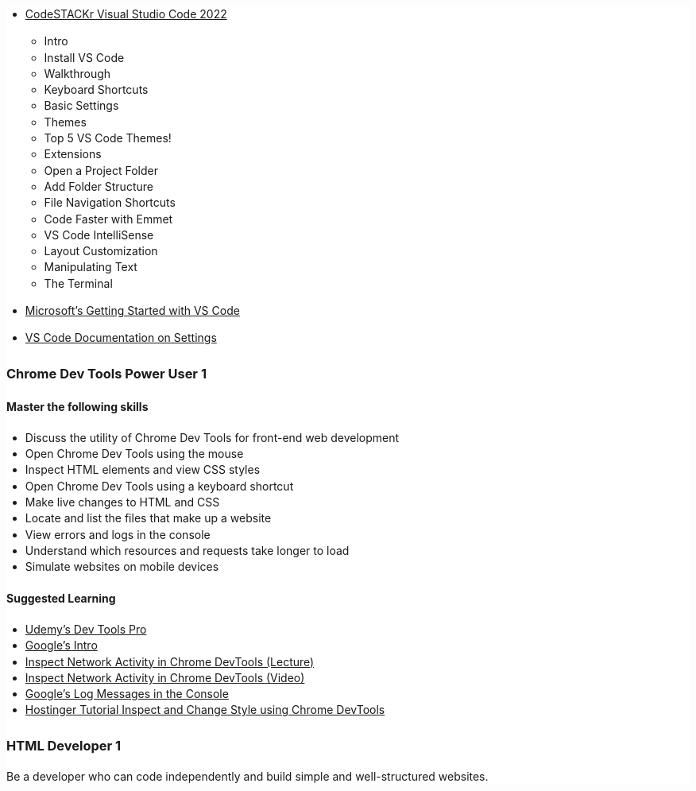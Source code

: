 * [CodeSTACKr Visual Studio Code 2022](https://youtu.be/fJEbVCrEMSE)

  * Intro
  * Install VS Code
  * Walkthrough
  * Keyboard Shortcuts
  * Basic Settings
  * Themes
  * Top 5 VS Code Themes!
  * Extensions
  * Open a Project Folder
  * Add Folder Structure
  * File Navigation Shortcuts
  * Code Faster with Emmet
  * VS Code IntelliSense
  * Layout Customization
  * Manipulating Text
  * The Terminal

* [Microsoft’s Getting Started with VS Code](https://code.visualstudio.com/docs/introvideos/basics)

* [VS Code Documentation on Settings](https://code.visualstudio.com/docs/getstarted/settings)


### Chrome Dev Tools Power User 1

#### Master the following skills

* Discuss the utility of Chrome Dev Tools for front-end web development
* Open Chrome Dev Tools using the mouse
* Inspect HTML elements and view CSS styles
* Open Chrome Dev Tools using a keyboard shortcut
* Make live changes to HTML and CSS
* Locate and list the files that make up a website
* View errors and logs in the console
* Understand which resources and requests take longer to load
* Simulate websites on mobile devices

#### Suggested Learning

* [Udemy’s Dev Tools Pro](https://www.udemy.com/course/devtools-2017-the-basics-of-chrome-developer-tools/)
* [Google’s Intro](https://developers.google.com/web/tools/chrome-devtools)
* [Inspect Network Activity in Chrome DevTools (Lecture)](https://developers.google.com/web/tools/chrome-devtools/network)
* [Inspect Network Activity in Chrome DevTools (Video)](https://www.youtube.com/watch?v=e1gAyQuIFQo)
* [Google’s Log Messages in the Console](https://developer.chrome.com/docs/devtools/console/log/)
* [Hostinger Tutorial Inspect and Change Style using Chrome DevTools](https://www.hostinger.com/tutorials/website/how-to-inspect-and-change-style-using-google-chrome)

### HTML Developer 1

Be a developer who can code independently and build simple and well-structured websites.
